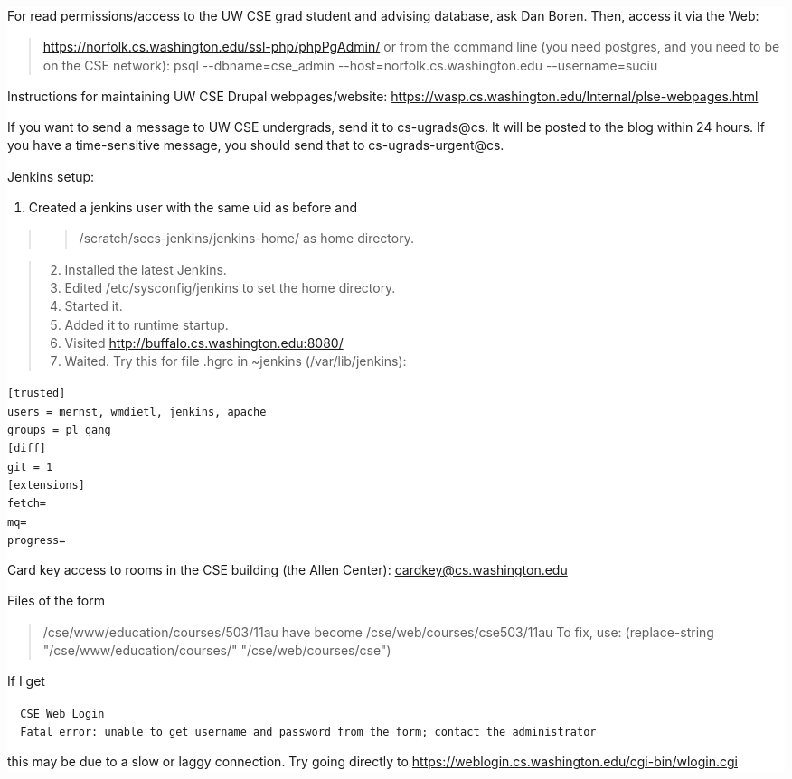 For read permissions/access to the UW CSE grad student and advising
database, ask Dan Boren.  Then, access it via the Web:
> https://norfolk.cs.washington.edu/ssl-php/phpPgAdmin/
or from the command line (you need postgres, and you need to be on the CSE network):
> psql --dbname=cse\_admin --host=norfolk.cs.washington.edu --username=suciu

Instructions for maintaining UW CSE Drupal webpages/website:
https://wasp.cs.washington.edu/Internal/plse-webpages.html

If you want to send a message to UW CSE undergrads, send it to
cs-ugrads@cs.  It will be posted to the blog within 24 hours.
If you have a time-sensitive message, you should send that to
cs-ugrads-urgent@cs.

Jenkins setup:
  1. Created a jenkins user with the same uid as before and
> > /scratch/secs-jenkins/jenkins-home/ as home directory.

> 2. Installed the latest Jenkins.
> 3. Edited /etc/sysconfig/jenkins to set the home directory.
> 4. Started it.
> 5. Added it to runtime startup.
> 6. Visited http://buffalo.cs.washington.edu:8080/
> 7. Waited.
Try this for file .hgrc in ~jenkins (/var/lib/jenkins):
```
[trusted]
users = mernst, wmdietl, jenkins, apache
groups = pl_gang
[diff]
git = 1
[extensions]
fetch=
mq=
progress=
```

Card key access to rooms in the CSE building (the Allen Center):
cardkey@cs.washington.edu

Files of the form
> /cse/www/education/courses/503/11au
have become
> /cse/web/courses/cse503/11au
To fix, use:
> (replace-string "/cse/www/education/courses/" "/cse/web/courses/cse")

If I get
```
  CSE Web Login
  Fatal error: unable to get username and password from the form; contact the administrator
```
this may be due to a slow or laggy connection.  Try going directly to
https://weblogin.cs.washington.edu/cgi-bin/wlogin.cgi
